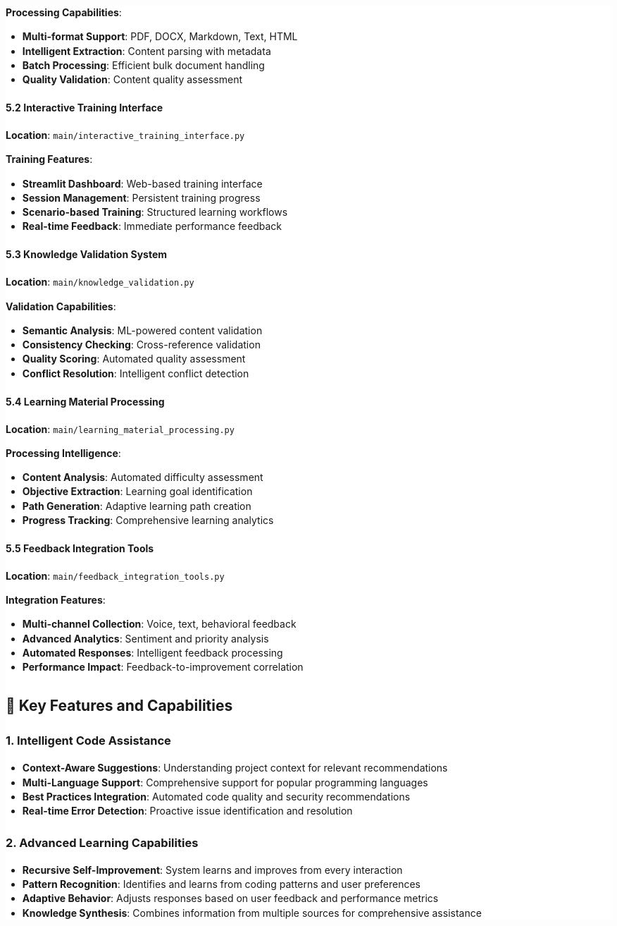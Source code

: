 **Processing Capabilities**:
- **Multi-format Support**: PDF, DOCX, Markdown, Text, HTML
- **Intelligent Extraction**: Content parsing with metadata
- **Batch Processing**: Efficient bulk document handling
- **Quality Validation**: Content quality assessment

#### 5.2 Interactive Training Interface
**Location**: `main/interactive_training_interface.py`

**Training Features**:
- **Streamlit Dashboard**: Web-based training interface
- **Session Management**: Persistent training progress
- **Scenario-based Training**: Structured learning workflows
- **Real-time Feedback**: Immediate performance feedback

#### 5.3 Knowledge Validation System
**Location**: `main/knowledge_validation.py`

**Validation Capabilities**:
- **Semantic Analysis**: ML-powered content validation
- **Consistency Checking**: Cross-reference validation
- **Quality Scoring**: Automated quality assessment
- **Conflict Resolution**: Intelligent conflict detection

#### 5.4 Learning Material Processing
**Location**: `main/learning_material_processing.py`

**Processing Intelligence**:
- **Content Analysis**: Automated difficulty assessment
- **Objective Extraction**: Learning goal identification
- **Path Generation**: Adaptive learning path creation
- **Progress Tracking**: Comprehensive learning analytics

#### 5.5 Feedback Integration Tools
**Location**: `main/feedback_integration_tools.py`

**Integration Features**:
- **Multi-channel Collection**: Voice, text, behavioral feedback
- **Advanced Analytics**: Sentiment and priority analysis
- **Automated Responses**: Intelligent feedback processing
- **Performance Impact**: Feedback-to-improvement correlation

## 🚀 Key Features and Capabilities

### 1. Intelligent Code Assistance
- **Context-Aware Suggestions**: Understanding project context for relevant recommendations
- **Multi-Language Support**: Comprehensive support for popular programming languages
- **Best Practices Integration**: Automated code quality and security recommendations
- **Real-time Error Detection**: Proactive issue identification and resolution

### 2. Advanced Learning Capabilities
- **Recursive Self-Improvement**: System learns and improves from every interaction
- **Pattern Recognition**: Identifies and learns from coding patterns and user preferences
- **Adaptive Behavior**: Adjusts responses based on user feedback and performance metrics
- **Knowledge Synthesis**: Combines information from multiple sources for comprehensive assistance
